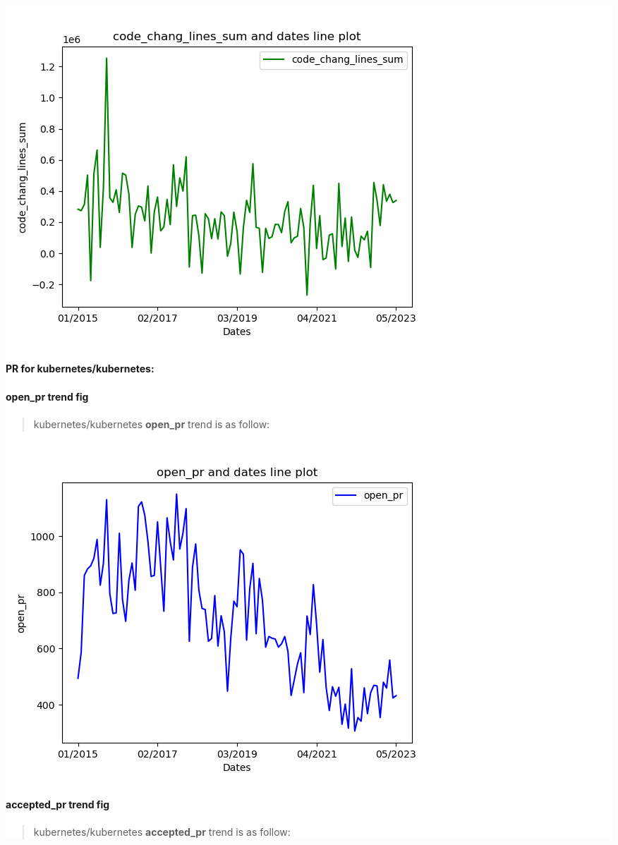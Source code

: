![image-10:01:12.226499](code_chang_lines_sum.png)
#### PR for kubernetes/kubernetes:
#### open_pr trend fig
> kubernetes/kubernetes **open_pr** trend is as follow:

![image-10:01:13.530124](open_pr.png)
#### accepted_pr trend fig
> kubernetes/kubernetes **accepted_pr** trend is as follow:
